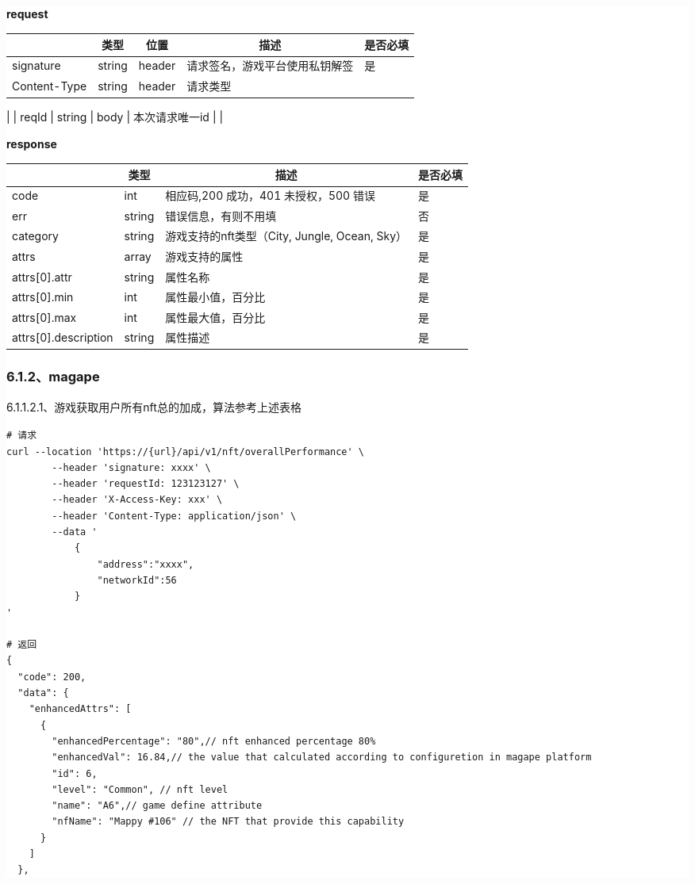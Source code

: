 **request**

|              | 类型     | 位置     | 描述              | 是否必填 |
|--------------|--------|--------|-----------------|------|
| signature    | string | header | 请求签名，游戏平台使用私钥解签 | 是    |
| Content-Type | string | header | 请求类型            |
|
| reqId        | string | body   | 本次请求唯一id        |
|

**response**

|                      | 类型     | 描述                                   | 是否必填 |
|----------------------|--------|--------------------------------------|------|
| code                 | int    | 相应码,200 成功，401 未授权，500 错误            | 是    |
| err                  | string | 错误信息，有则不用填                           | 否    |
| category             | string | 游戏支持的nft类型（City, Jungle, Ocean, Sky） | 是    |
| attrs                | array  | 游戏支持的属性                              | 是    |
| attrs[0].attr        | string | 属性名称                                 | 是    |
| attrs[0].min         | int    | 属性最小值，百分比                            | 是    |
| attrs[0].max         | int    | 属性最大值，百分比                            | 是    |
| attrs[0].description | string | 属性描述                                 | 是    |

### 6.1.2、magape

6.1.1.2.1、游戏获取用户所有nft总的加成，算法参考上述表格

```http
# 请求
curl --location 'https://{url}/api/v1/nft/overallPerformance' \
        --header 'signature: xxxx' \
        --header 'requestId: 123123127' \
        --header 'X-Access-Key: xxx' \
        --header 'Content-Type: application/json' \
        --data '
            {
                "address":"xxxx",
                "networkId":56
            }
'

# 返回
{
  "code": 200,
  "data": {
    "enhancedAttrs": [
      {
        "enhancedPercentage": "80",// nft enhanced percentage 80%
        "enhancedVal": 16.84,// the value that calculated according to configuretion in magape platform
        "id": 6,
        "level": "Common", // nft level   
        "name": "A6",// game define attribute
        "nfName": "Mappy #106" // the NFT that provide this capability
      }
    ]
  },
```